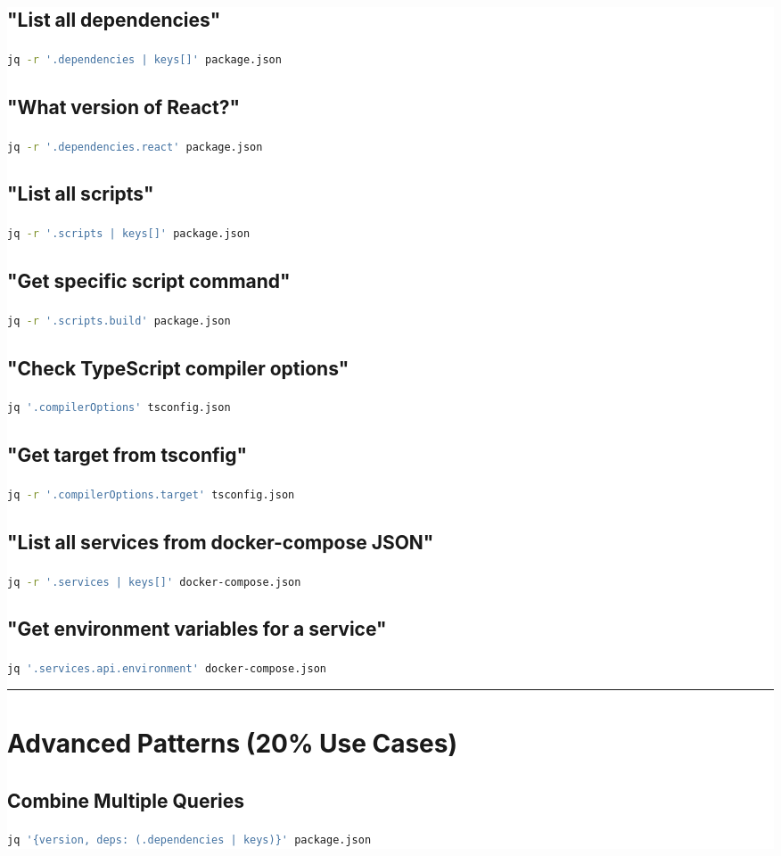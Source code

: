 ## "List all dependencies"
```bash
jq -r '.dependencies | keys[]' package.json
```

## "What version of React?"
```bash
jq -r '.dependencies.react' package.json
```

## "List all scripts"
```bash
jq -r '.scripts | keys[]' package.json
```

## "Get specific script command"
```bash
jq -r '.scripts.build' package.json
```

## "Check TypeScript compiler options"
```bash
jq '.compilerOptions' tsconfig.json
```

## "Get target from tsconfig"
```bash
jq -r '.compilerOptions.target' tsconfig.json
```

## "List all services from docker-compose JSON"
```bash
jq -r '.services | keys[]' docker-compose.json
```

## "Get environment variables for a service"
```bash
jq '.services.api.environment' docker-compose.json
```

---

# Advanced Patterns (20% Use Cases)

## Combine Multiple Queries
```bash
jq '{version, deps: (.dependencies | keys)}' package.json
```
